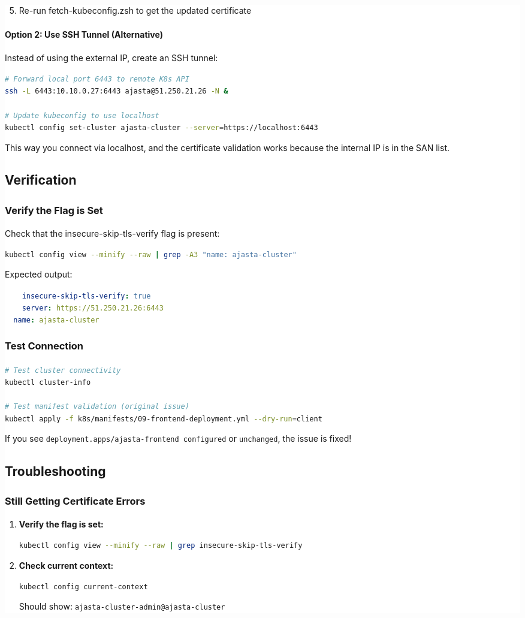 5. Re-run fetch-kubeconfig.zsh to get the updated certificate

#### Option 2: Use SSH Tunnel (Alternative)

Instead of using the external IP, create an SSH tunnel:

```bash
# Forward local port 6443 to remote K8s API
ssh -L 6443:10.10.0.27:6443 ajasta@51.250.21.26 -N &

# Update kubeconfig to use localhost
kubectl config set-cluster ajasta-cluster --server=https://localhost:6443
```

This way you connect via localhost, and the certificate validation works because the internal IP is in the SAN list.

## Verification

### Verify the Flag is Set

Check that the insecure-skip-tls-verify flag is present:

```bash
kubectl config view --minify --raw | grep -A3 "name: ajasta-cluster"
```

Expected output:
```yaml
    insecure-skip-tls-verify: true
    server: https://51.250.21.26:6443
  name: ajasta-cluster
```

### Test Connection

```bash
# Test cluster connectivity
kubectl cluster-info

# Test manifest validation (original issue)
kubectl apply -f k8s/manifests/09-frontend-deployment.yml --dry-run=client
```

If you see `deployment.apps/ajasta-frontend configured` or `unchanged`, the issue is fixed!

## Troubleshooting

### Still Getting Certificate Errors

1. **Verify the flag is set:**
   ```bash
   kubectl config view --minify --raw | grep insecure-skip-tls-verify
   ```

2. **Check current context:**
   ```bash
   kubectl config current-context
   ```
   Should show: `ajasta-cluster-admin@ajasta-cluster`
